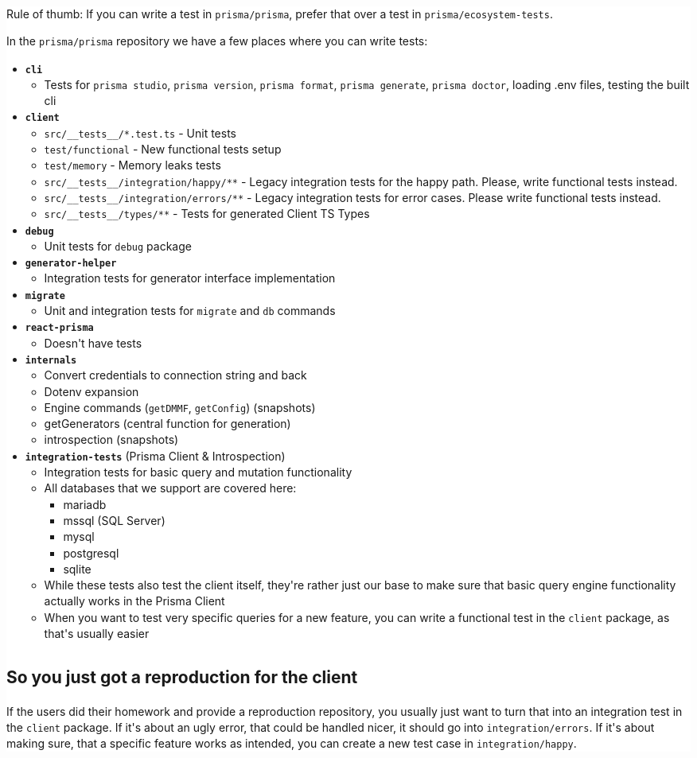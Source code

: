 Rule of thumb: If you can write a test in `prisma/prisma`, prefer that over a test in `prisma/ecosystem-tests`.

In the `prisma/prisma` repository we have a few places where you can write tests:

- **`cli`**
  - Tests for `prisma studio`, `prisma version`, `prisma format`, `prisma generate`, `prisma doctor`, loading .env files, testing the built cli
- **`client`**
  - `src/__tests__/*.test.ts` - Unit tests
  - `test/functional` - New functional tests setup
  - `test/memory` - Memory leaks tests
  - `src/__tests__/integration/happy/**` - Legacy integration tests for the happy path. Please, write functional tests instead.
  - `src/__tests__/integration/errors/**` - Legacy integration tests for error cases. Please write functional tests instead.
  - `src/__tests__/types/**` - Tests for generated Client TS Types
- **`debug`**
  - Unit tests for `debug` package
- **`generator-helper`**
  - Integration tests for generator interface implementation
- **`migrate`**
  - Unit and integration tests for `migrate` and `db` commands
- **`react-prisma`**
  - Doesn't have tests
- **`internals`**
  - Convert credentials to connection string and back
  - Dotenv expansion
  - Engine commands (`getDMMF`, `getConfig`) (snapshots)
  - getGenerators (central function for generation)
  - introspection (snapshots)
- **`integration-tests`** (Prisma Client & Introspection)
  - Integration tests for basic query and mutation functionality
  - All databases that we support are covered here:
    - mariadb
    - mssql (SQL Server)
    - mysql
    - postgresql
    - sqlite
  - While these tests also test the client itself, they're rather just our base to make sure that basic query engine functionality actually works in the Prisma Client
  - When you want to test very specific queries for a new feature, you can write a functional test in the `client` package, as that's usually easier

## So you just got a reproduction for the client

If the users did their homework and provide a reproduction repository, you usually just want to turn that into an integration test in the `client` package.
If it's about an ugly error, that could be handled nicer, it should go into `integration/errors`.
If it's about making sure, that a specific feature works as intended, you can create a new test case in `integration/happy`.
